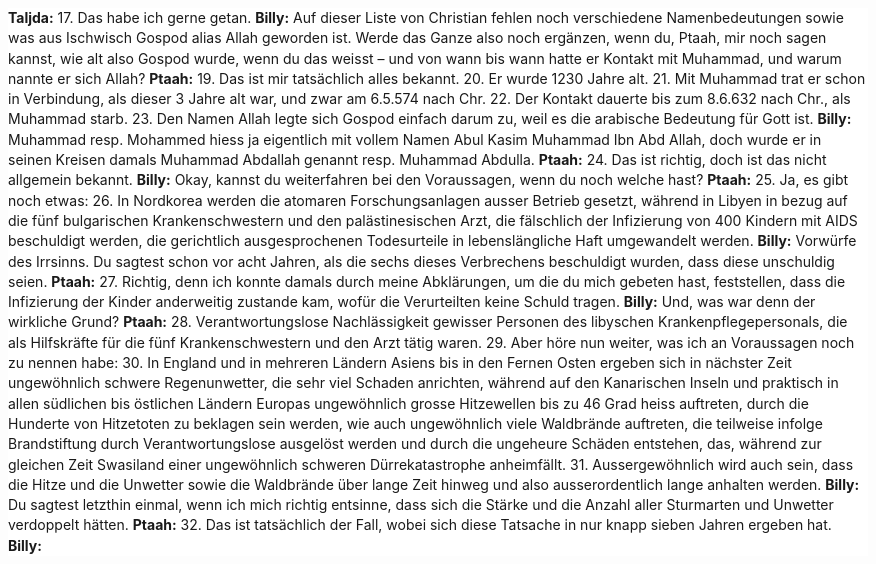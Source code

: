 **Taljda:**
17. Das habe ich gerne getan.
**Billy:**
Auf dieser Liste von Christian fehlen noch verschiedene Namenbedeutungen sowie was aus Ischwisch Gospod alias Allah geworden ist. Werde das Ganze also noch ergänzen, wenn du, Ptaah, mir noch sagen kannst, wie alt also Gospod wurde, wenn du das weisst – und von wann bis wann hatte er Kontakt mit Muhammad, und warum nannte er sich Allah?
**Ptaah:**
19. Das ist mir tatsächlich alles bekannt.
20. Er wurde 1230 Jahre alt.
21. Mit Muhammad trat er schon in Verbindung, als dieser 3 Jahre alt war, und zwar am 6.5.574 nach Chr.
22. Der Kontakt dauerte bis zum 8.6.632 nach Chr., als Muhammad starb.
23. Den Namen Allah legte sich Gospod einfach darum zu, weil es die arabische Bedeutung für Gott ist.
**Billy:**
Muhammad resp. Mohammed hiess ja eigentlich mit vollem Namen Abul Kasim Muhammad Ibn Abd Allah, doch wurde er in seinen Kreisen damals Muhammad Abdallah genannt resp. Muhammad Abdulla.
**Ptaah:**
24. Das ist richtig, doch ist das nicht allgemein bekannt.
**Billy:**
Okay, kannst du weiterfahren bei den Voraussagen, wenn du noch welche hast?
**Ptaah:**
25. Ja, es gibt noch etwas:
26. In Nordkorea werden die atomaren Forschungsanlagen ausser Betrieb gesetzt, während in Libyen in bezug auf die fünf bulgarischen Krankenschwestern und den palästinesischen Arzt, die fälschlich der Infizierung von 400 Kindern mit AIDS beschuldigt werden, die gerichtlich ausgesprochenen Todesurteile in lebenslängliche Haft umgewandelt werden.
**Billy:**
Vorwürfe des Irrsinns. Du sagtest schon vor acht Jahren, als die sechs dieses Verbrechens beschuldigt wurden, dass diese unschuldig seien.
**Ptaah:**
27. Richtig, denn ich konnte damals durch meine Abklärungen, um die du mich gebeten hast, feststellen, dass die Infizierung der Kinder anderweitig zustande kam, wofür die Verurteilten keine Schuld tragen.
**Billy:**
Und, was war denn der wirkliche Grund?
**Ptaah:**
28. Verantwortungslose Nachlässigkeit gewisser Personen des libyschen Krankenpflegepersonals, die als Hilfskräfte für die fünf Krankenschwestern und den Arzt tätig waren.
29. Aber höre nun weiter, was ich an Voraussagen noch zu nennen habe:
30. In England und in mehreren Ländern Asiens bis in den Fernen Osten ergeben sich in nächster Zeit ungewöhnlich schwere Regenunwetter, die sehr viel Schaden anrichten, während auf den Kanarischen Inseln und praktisch in allen südlichen bis östlichen Ländern Europas ungewöhnlich grosse Hitzewellen bis zu 46 Grad heiss auftreten, durch die Hunderte von Hitzetoten zu beklagen sein werden, wie auch ungewöhnlich viele Waldbrände auftreten, die teilweise infolge Brandstiftung durch Verantwortungslose ausgelöst werden und durch die ungeheure Schäden entstehen, das, während zur gleichen Zeit Swasiland einer ungewöhnlich schweren Dürrekatastrophe anheimfällt.
31. Aussergewöhnlich wird auch sein, dass die Hitze und die Unwetter sowie die Waldbrände über lange Zeit hinweg und also ausserordentlich lange anhalten werden.
**Billy:**
Du sagtest letzthin einmal, wenn ich mich richtig entsinne, dass sich die Stärke und die Anzahl aller Sturmarten und Unwetter verdoppelt hätten.
**Ptaah:**
32. Das ist tatsächlich der Fall, wobei sich diese Tatsache in nur knapp sieben Jahren ergeben hat.
**Billy:**
